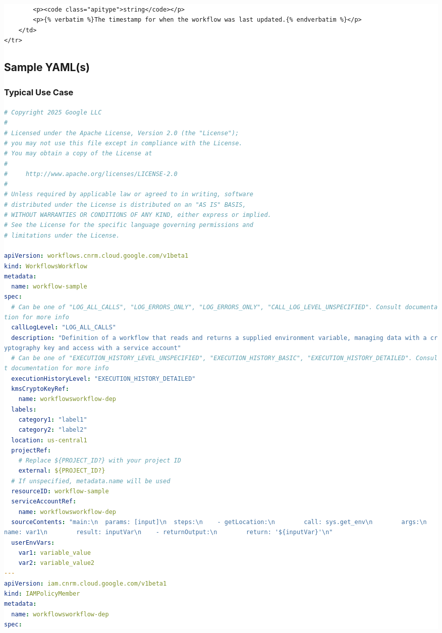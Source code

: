             <p><code class="apitype">string</code></p>
            <p>{% verbatim %}The timestamp for when the workflow was last updated.{% endverbatim %}</p>
        </td>
    </tr>
</tbody>
</table>

## Sample YAML(s)

### Typical Use Case
```yaml
# Copyright 2025 Google LLC
#
# Licensed under the Apache License, Version 2.0 (the "License");
# you may not use this file except in compliance with the License.
# You may obtain a copy of the License at
#
#     http://www.apache.org/licenses/LICENSE-2.0
#
# Unless required by applicable law or agreed to in writing, software
# distributed under the License is distributed on an "AS IS" BASIS,
# WITHOUT WARRANTIES OR CONDITIONS OF ANY KIND, either express or implied.
# See the License for the specific language governing permissions and
# limitations under the License.

apiVersion: workflows.cnrm.cloud.google.com/v1beta1
kind: WorkflowsWorkflow
metadata:
  name: workflow-sample
spec:
  # Can be one of "LOG_ALL_CALLS", "LOG_ERRORS_ONLY", "LOG_ERRORS_ONLY", "CALL_LOG_LEVEL_UNSPECIFIED". Consult documentation for more info
  callLogLevel: "LOG_ALL_CALLS"
  description: "Definition of a workflow that reads and returns a supplied environment variable, managing data with a cryptography key and access with a service account"
  # Can be one of "EXECUTION_HISTORY_LEVEL_UNSPECIFIED", "EXECUTION_HISTORY_BASIC", "EXECUTION_HISTORY_DETAILED". Consult documentation for more info
  executionHistoryLevel: "EXECUTION_HISTORY_DETAILED"
  kmsCryptoKeyRef:
    name: workflowsworkflow-dep
  labels:
    category1: "label1"
    category2: "label2"
  location: us-central1
  projectRef:
    # Replace ${PROJECT_ID?} with your project ID
    external: ${PROJECT_ID?}
  # If unspecified, metadata.name will be used
  resourceID: workflow-sample
  serviceAccountRef:
    name: workflowsworkflow-dep
  sourceContents: "main:\n  params: [input]\n  steps:\n    - getLocation:\n        call: sys.get_env\n        args:\n          name: var1\n        result: inputVar\n    - returnOutput:\n        return: '${inputVar}'\n"
  userEnvVars:
    var1: variable_value
    var2: variable_value2
---
apiVersion: iam.cnrm.cloud.google.com/v1beta1
kind: IAMPolicyMember
metadata:
  name: workflowsworkflow-dep
spec:
```